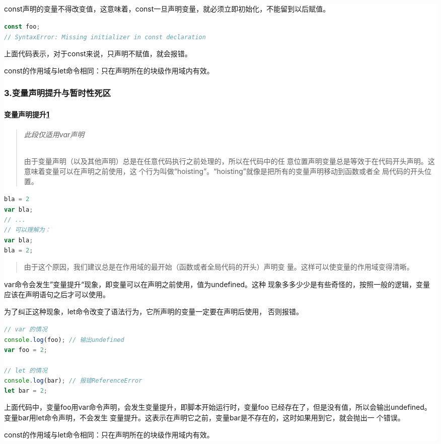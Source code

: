 const声明的变量不得改变值，这意味着，const一旦声明变量，就必须立即初始化，不能留到以后赋值。

```javascript
const foo;
// SyntaxError: Missing initializer in const declaration
```

上面代码表示，对于const来说，只声明不赋值，就会报错。

const的作用域与let命令相同：只在声明所在的块级作用域内有效。

### 3.变量声明提升与暂时性死区

#### 变量声明提升[1](https://developer.mozilla.org/zh-CN/docs/Web/JavaScript/Reference/Statements)

> ###### 此段仅适用var声明
>
> 由于变量声明（以及其他声明）总是在任意代码执行之前处理的，所以在代码中的任
> 意位置声明变量总是等效于在代码开头声明。这意味着变量可以在声明之前使用，这
> 个行为叫做“hoisting”。“hoisting”就像是把所有的变量声明移动到函数或者全
> 局代码的开头位置。

```javascript
bla = 2
var bla;
// ...
// 可以理解为：   
var bla;  
bla = 2;
```

> 由于这个原因，我们建议总是在作用域的最开始（函数或者全局代码的开头）声明变
> 量。这样可以使变量的作用域变得清晰。

var命令会发生”变量提升“现象，即变量可以在声明之前使用，值为undefined。这种
现象多多少少是有些奇怪的，按照一般的逻辑，变量应该在声明语句之后才可以使用。

为了纠正这种现象，let命令改变了语法行为，它所声明的变量一定要在声明后使用，
否则报错。

```javascript
// var 的情况
console.log(foo); // 输出undefined
var foo = 2;

// let 的情况
console.log(bar); // 报错ReferenceError
let bar = 2;
```

上面代码中，变量foo用var命令声明，会发生变量提升，即脚本开始运行时，变量foo
已经存在了，但是没有值，所以会输出undefined。变量bar用let命令声明，不会发生
变量提升。这表示在声明它之前，变量bar是不存在的，这时如果用到它，就会抛出一
个错误。

const的作用域与let命令相同：只在声明所在的块级作用域内有效。
